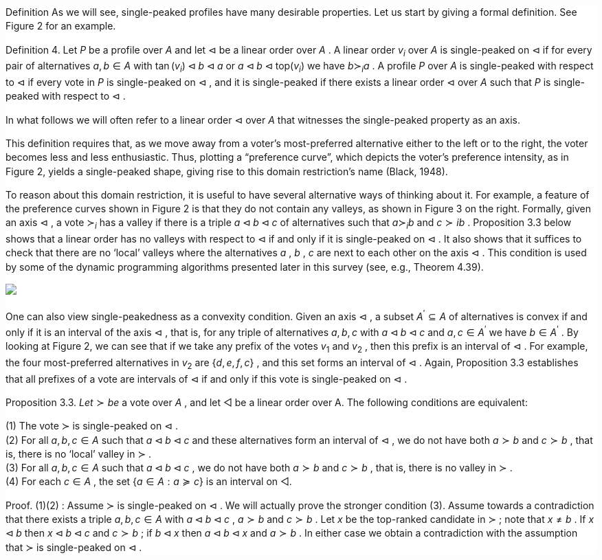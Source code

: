 Definition As we will see, single-peaked profiles have many desirable properties. Let us start by giving a formal definition. See Figure 2 for an example.  

Definition 4. Let $P$ be a profile over $A$ and let $\triangleleft$ be a linear order over $A$ . A linear order $v _ { i }$ over $A$ is single-peaked on $\triangleleft$ if for every pair of alternatives $a , b \in A$ with $\tan ( v _ { i } ) \triangleleft b \triangleleft a$ or $a \triangleleft b \triangleleft { \mathrm { t o p } ( v _ { i } ) }$ we have $b \succ _ { i } a$ . A profile $P$ over $A$ is single-peaked with respect to $\triangleleft$ if every vote in $P$ is single-peaked on $\triangleleft$ , and it is single-peaked if there exists a linear order $\triangleleft$ over $A$ such that $P$ is single-peaked with respect to $\vartriangleleft$ .  

In what follows we will often refer to a linear order $\triangleleft$ over $A$ that witnesses the single-peaked property as an axis.  

This definition requires that, as we move away from a voter’s most-preferred alternative either to the left or to the right, the voter becomes less and less enthusiastic. Thus, plotting a “preference curve”, which depicts the voter’s preference intensity, as in Figure 2, yields a single-peaked shape, giving rise to this domain restriction’s name (Black, 1948).  

To reason about this domain restriction, it is useful to have several alternative ways of thinking about it. For example, a feature of the preference curves shown in Figure 2 is that they do not contain any valleys, as shown in Figure 3 on the right. Formally, given an axis $\triangleleft$ , a vote $\succ _ { i }$ has a valley if there is a triple $a \triangleleft b \triangleleft c$ of alternatives such that $a \succ _ { i } b$ and $c \succ i b$ . Proposition 3.3 below shows that a linear order has no valleys with respect to $\triangleleft$ if and only if it is single-peaked on $\triangleleft$ . It also shows that it suffices to check that there are no ‘local’ valleys where the alternatives $a$ , $b$ , $c$ are next to each other on the axis $\triangleleft$ . This condition is used by some of the dynamic programming algorithms presented later in this survey (see, e.g., Theorem 4.39).  

![](images/1d4584c0111d16734e221f77df407e51bd95ffc1fec94a16d1dac9ba00312e91.jpg)  

One can also view single-peakedness as a convexity condition. Given an axis $\triangleleft$ , a subset $A ^ { \prime } \subseteq A$ of alternatives is convex if and only if it is an interval of the axis $\triangleleft$ , that is, for any triple of alternatives $a , b , c$ with $a \triangleleft b \triangleleft c$ and $a , c \in A ^ { \prime }$ we have $b \in A ^ { \prime }$ . By looking at Figure 2, we can see that if we take any prefix of the votes $v _ { 1 }$ and $v _ { 2 }$ , then this prefix is an interval of $\triangleleft$ . For example, the four most-preferred alternatives in $v _ { 2 }$ are $\{ d , e , f , c \}$ , and this set forms an interval of $\triangleleft$ . Again, Proposition 3.3 establishes that all prefixes of a vote are intervals of $\triangleleft$ if and only if this vote is single-peaked on $\triangleleft$ .  

Proposition 3.3. $L e t \succ b e$ a vote over $A$ , and let ◁ be a linear order over A. The following conditions are equivalent:  

(1) The vote $\succ$ is single-peaked on $\triangleleft$ .   
(2) For all $a , b , c \in A$ such that $a \triangleleft b \triangleleft c$ and these alternatives form an interval of $\triangleleft$ , we do not have both $a \succ b$ and $c \succ b$ , that is, there is no ‘local’ valley in $\succ$ .   
(3) For all $a , b , c \in A$ such that $a \triangleleft b \triangleleft c$ , we do not have both $a \succ b$ and $c \succ b$ , that is, there is no valley in $\succ$ .   
(4) For each $c \in A$ , the set $\{ a \in A : a \succcurlyeq c \}$ is an interval on ◁.  

Proof. $( 1 )  ( 2 )$ : Assume $\succ$ is single-peaked on $\triangleleft$ . We will actually prove the stronger condition (3). Assume towards a contradiction that there exists a triple $a , b , c \in A$ with $a \triangleleft b \triangleleft c$ , $a \succ b$ and $c \succ b$ . Let $x$ be the top-ranked candidate in $\succ$ ; note that $x \neq b$ . If $x \triangleleft b$ then $x \triangleleft b \triangleleft c$ and $c \succ b$ ; if $b \triangleleft x$ then $a \triangleleft b \triangleleft x$ and $a \succ b$ . In either case we obtain a contradiction with the assumption that $\succ$ is single-peaked on $\triangleleft$ .  
